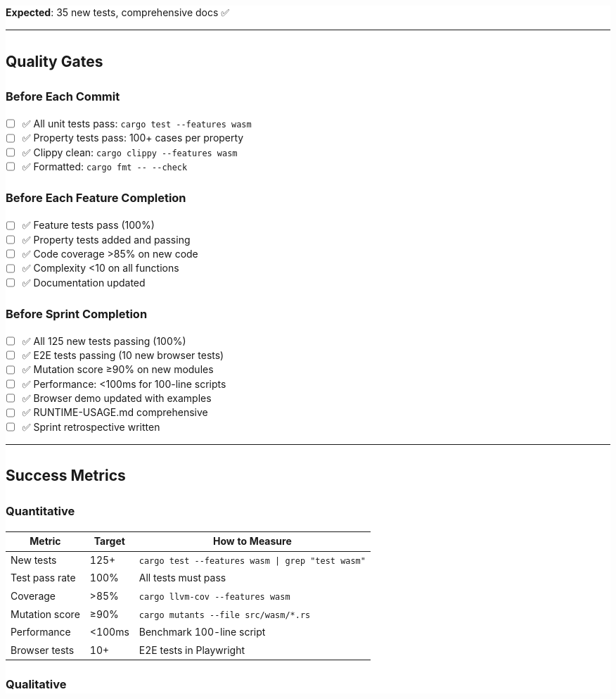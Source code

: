 **Expected**: 35 new tests, comprehensive docs ✅

---

## Quality Gates

### Before Each Commit

- [ ] ✅ All unit tests pass: `cargo test --features wasm`
- [ ] ✅ Property tests pass: 100+ cases per property
- [ ] ✅ Clippy clean: `cargo clippy --features wasm`
- [ ] ✅ Formatted: `cargo fmt -- --check`

### Before Each Feature Completion

- [ ] ✅ Feature tests pass (100%)
- [ ] ✅ Property tests added and passing
- [ ] ✅ Code coverage >85% on new code
- [ ] ✅ Complexity <10 on all functions
- [ ] ✅ Documentation updated

### Before Sprint Completion

- [ ] ✅ All 125 new tests passing (100%)
- [ ] ✅ E2E tests passing (10 new browser tests)
- [ ] ✅ Mutation score ≥90% on new modules
- [ ] ✅ Performance: <100ms for 100-line scripts
- [ ] ✅ Browser demo updated with examples
- [ ] ✅ RUNTIME-USAGE.md comprehensive
- [ ] ✅ Sprint retrospective written

---

## Success Metrics

### Quantitative

| Metric | Target | How to Measure |
|--------|--------|----------------|
| New tests | 125+ | `cargo test --features wasm \| grep "test wasm"` |
| Test pass rate | 100% | All tests must pass |
| Coverage | >85% | `cargo llvm-cov --features wasm` |
| Mutation score | ≥90% | `cargo mutants --file src/wasm/*.rs` |
| Performance | <100ms | Benchmark 100-line script |
| Browser tests | 10+ | E2E tests in Playwright |

### Qualitative

